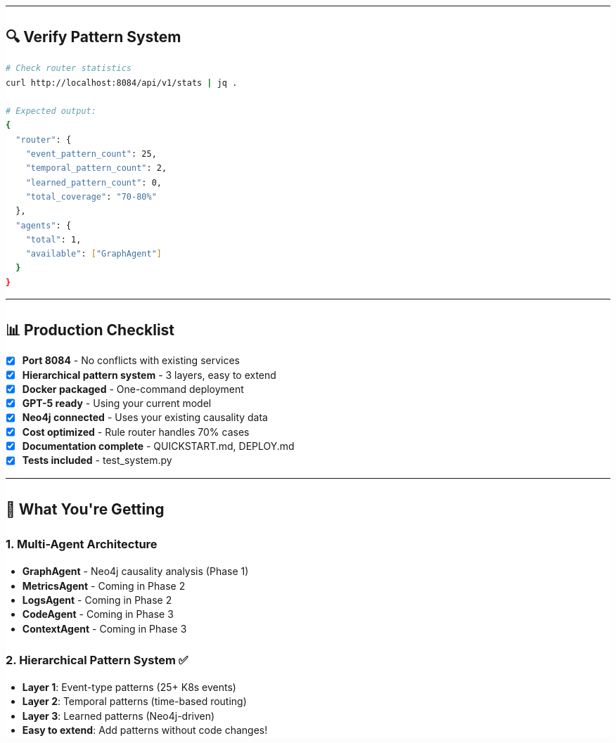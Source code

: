 
---

## 🔍 Verify Pattern System

```bash
# Check router statistics
curl http://localhost:8084/api/v1/stats | jq .

# Expected output:
{
  "router": {
    "event_pattern_count": 25,
    "temporal_pattern_count": 2,
    "learned_pattern_count": 0,
    "total_coverage": "70-80%"
  },
  "agents": {
    "total": 1,
    "available": ["GraphAgent"]
  }
}
```

---

## 📊 Production Checklist

- [x] **Port 8084** - No conflicts with existing services
- [x] **Hierarchical pattern system** - 3 layers, easy to extend
- [x] **Docker packaged** - One-command deployment
- [x] **GPT-5 ready** - Using your current model
- [x] **Neo4j connected** - Uses your existing causality data
- [x] **Cost optimized** - Rule router handles 70% cases
- [x] **Documentation complete** - QUICKSTART.md, DEPLOY.md
- [x] **Tests included** - test_system.py

---

## 🎯 What You're Getting

### 1. Multi-Agent Architecture
- **GraphAgent** - Neo4j causality analysis (Phase 1)
- **MetricsAgent** - Coming in Phase 2
- **LogsAgent** - Coming in Phase 2
- **CodeAgent** - Coming in Phase 3
- **ContextAgent** - Coming in Phase 3

### 2. Hierarchical Pattern System ✅
- **Layer 1**: Event-type patterns (25+ K8s events)
- **Layer 2**: Temporal patterns (time-based routing)
- **Layer 3**: Learned patterns (Neo4j-driven)
- **Easy to extend**: Add patterns without code changes!
